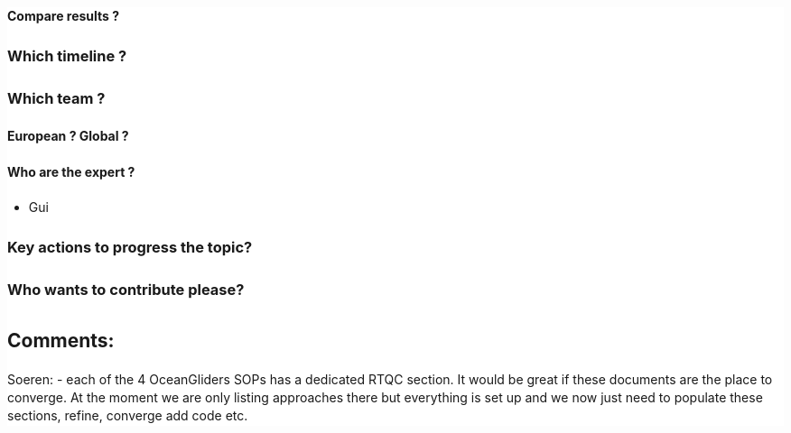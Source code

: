 
#### Compare results ?



### Which timeline ?


### Which team ? 
#### European ? Global ?


#### Who are the expert ?
- Gui

### Key actions to progress the topic?


### Who wants to contribute please?


## Comments:
Soeren: - each of the 4 OceanGliders SOPs has a dedicated RTQC section. It would be great if these documents are the place to converge. At the moment we are only listing approaches there but everything is set up and we now just need to populate these sections, refine, converge add code etc.
